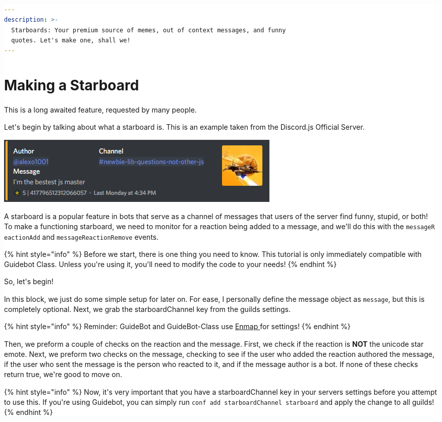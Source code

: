 ```yaml
---
description: >-
  Starboards: Your premium source of memes, out of context messages, and funny
  quotes. Let's make one, shall we!
---
```


# Making a Starboard

This is a long awaited feature, requested by many people.

Let's begin by talking about what a starboard is. This is an example taken from the Discord.js Official Server.

![Starboard](../.gitbook/assets/starboard.png)

A starboard is a popular feature in bots that serve as a channel of messages that users of the server find funny, stupid, or both! To make a functioning starboard, we need to monitor for a reaction being added to a message, and we'll do this with the `messageReactionAdd` and `messageReactionRemove` events.

{% hint style="info" %}
Before we start, there is one thing you need to know. This tutorial is only immediately compatible with Guidebot Class. Unless you're using it, you'll need to modify the code to your needs!
{% endhint %}

So, let's begin!

In this block, we just do some simple setup for later on. For ease, I personally define the message object as `message`, but this is completely optional. Next, we grab the starboardChannel key from the guilds settings.

{% hint style="info" %}
Reminder: GuideBot and GuideBot-Class use [Enmap ](https://www.npmjs.com/package/enmap)for settings!
{% endhint %}

Then, we preform a couple of checks on the reaction and the message. First, we check if the reaction is **NOT** the unicode star emote. Next, we preform two checks on the message, checking to see if the user who added the reaction authored the message, if the user who sent the message is the person who reacted to it, and if the message author is a bot. If none of these checks return true, we're good to move on.

{% hint style="info" %}
Now, it's very important that you have a starboardChannel key in your servers settings before you attempt to use this. If you're using Guidebot, you can simply run `conf add starboardChannel starboard` and apply the change to all guilds!
{% endhint %}
